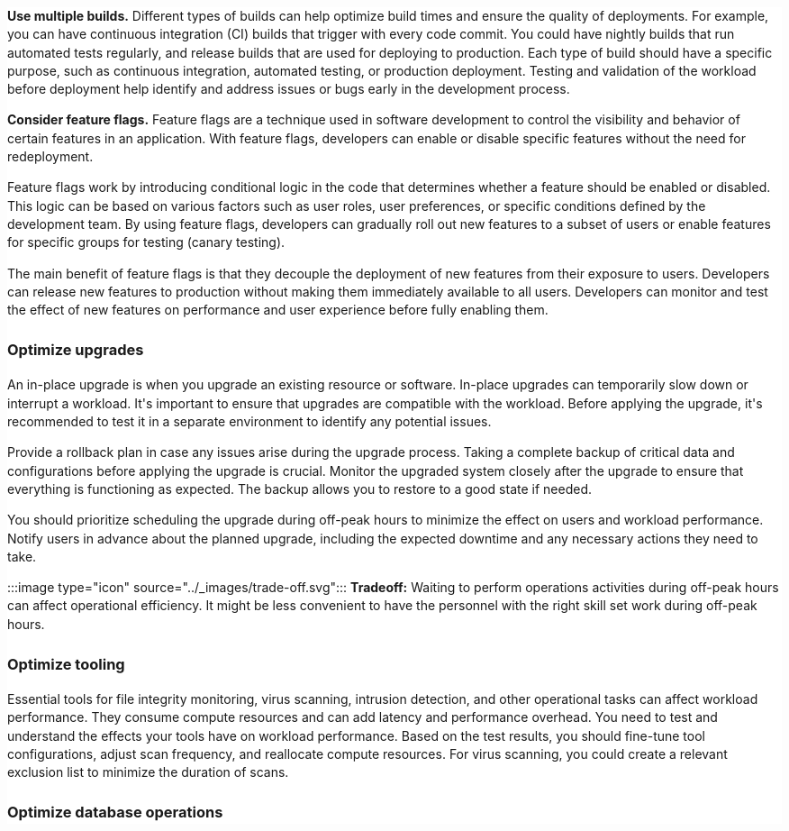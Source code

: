 **Use multiple builds.** Different types of builds can help optimize build times and ensure the quality of deployments. For example, you can have continuous integration (CI) builds that trigger with every code commit. You could have nightly builds that run automated tests regularly, and release builds that are used for deploying to production. Each type of build should have a specific purpose, such as continuous integration, automated testing, or production deployment. Testing and validation of the workload before deployment help identify and address issues or bugs early in the development process.

**Consider feature flags.** Feature flags are a technique used in software development to control the visibility and behavior of certain features in an application. With feature flags, developers can enable or disable specific features without the need for redeployment.

Feature flags work by introducing conditional logic in the code that determines whether a feature should be enabled or disabled. This logic can be based on various factors such as user roles, user preferences, or specific conditions defined by the development team. By using feature flags, developers can gradually roll out new features to a subset of users or enable features for specific groups for testing (canary testing).

The main benefit of feature flags is that they decouple the deployment of new features from their exposure to users. Developers can release new features to production without making them immediately available to all users. Developers can monitor and test the effect of new features on performance and user experience before fully enabling them.

### Optimize upgrades

An in-place upgrade is when you upgrade an existing resource or software. In-place  upgrades can temporarily slow down or interrupt a workload. It's important to ensure that upgrades are compatible with the workload. Before applying the upgrade, it's recommended to test it in a separate environment to identify any potential issues.

Provide a rollback plan in case any issues arise during the upgrade process. Taking a complete backup of critical data and configurations before applying the upgrade is crucial. Monitor the upgraded system closely after the upgrade to ensure that everything is functioning as expected. The backup allows you to restore to a good state if needed.

You should prioritize scheduling the upgrade during off-peak hours to minimize the effect on users and workload performance. Notify users in advance about the planned upgrade, including the expected downtime and any necessary actions they need to take.

:::image type="icon" source="../_images/trade-off.svg"::: **Tradeoff:** Waiting to perform operations activities during off-peak hours can affect operational efficiency. It might be less convenient to have the personnel with the right skill set work during off-peak hours.

### Optimize tooling

Essential tools for file integrity monitoring, virus scanning, intrusion detection, and other operational tasks can affect workload performance. They consume compute resources and can add latency and performance overhead. You need to test and understand the effects your tools have on workload performance. Based on the test results, you should fine-tune tool configurations, adjust scan frequency, and reallocate compute resources. For virus scanning, you could create a relevant exclusion list to minimize the duration of scans.

### Optimize database operations
